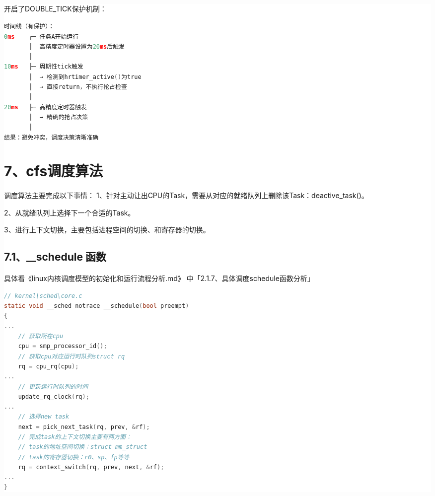 开启了DOUBLE_TICK保护机制：

```c
时间线（有保护）：
0ms    ┌─ 任务A开始运行
       │  高精度定时器设置为20ms后触发
       │
10ms   ├─ 周期性tick触发
       │  → 检测到hrtimer_active()为true
       │  → 直接return，不执行抢占检查
       │
20ms   ├─ 高精度定时器触发
       │  → 精确的抢占决策
       │
结果：避免冲突，调度决策清晰准确
```



# 7、cfs调度算法

调度算法主要完成以下事情：
1、针对主动让出CPU的Task，需要从对应的就绪队列上删除该Task：deactive_task()。

2、从就绪队列上选择下一个合适的Task。

3、进行上下文切换，主要包括进程空间的切换、和寄存器的切换。



## 7.1、__schedule 函数

具体看《linux内核调度模型的初始化和运行流程分析.md》 中「2.1.7、具体调度schedule函数分析」

```c
// kernel\sched\core.c
static void __sched notrace __schedule(bool preempt)
{
...
    // 获取所在cpu
    cpu = smp_processor_id();
	// 获取cpu对应运行时队列struct rq
    rq = cpu_rq(cpu);
...
    // 更新运行时队列的时间
    update_rq_clock(rq);
...
    // 选择new task
    next = pick_next_task(rq, prev, &rf);
    // 完成task的上下文切换主要有两方面：
	// task的地址空间切换：struct mm_struct
    // task的寄存器切换：r0、sp、fp等等
    rq = context_switch(rq, prev, next, &rf);
... 
}
```
